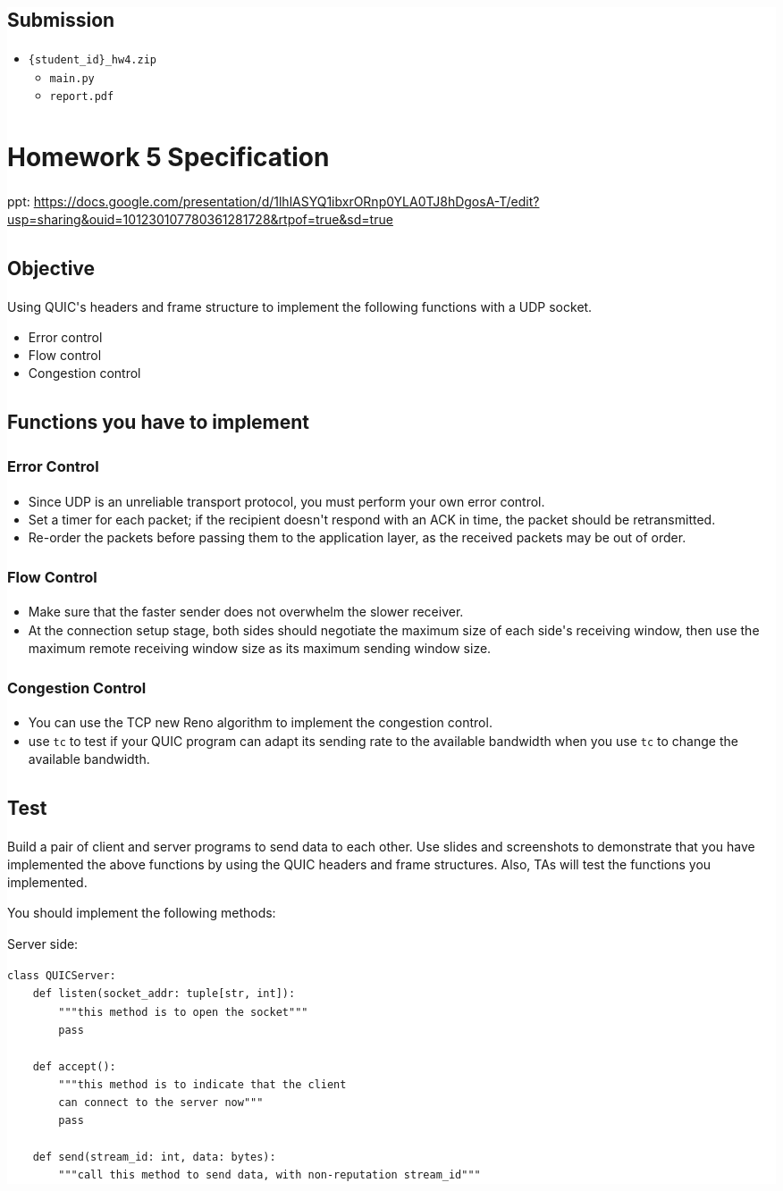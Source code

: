 ## Submission

* `{student_id}_hw4.zip`
    * `main.py`
    * `report.pdf`


# Homework 5 Specification

ppt: https://docs.google.com/presentation/d/1lhlASYQ1ibxrORnp0YLA0TJ8hDgosA-T/edit?usp=sharing&ouid=101230107780361281728&rtpof=true&sd=true

## Objective

Using QUIC's headers and frame structure to implement the following functions with a UDP socket.

- Error control
- Flow control
- Congestion control

## Functions you have to implement

### Error Control

* Since UDP is an unreliable transport protocol, you must perform your own error control.
* Set a timer for each packet; if the recipient doesn't respond with an ACK in time, the packet should be retransmitted.
* Re-order the packets before passing them to the application layer, as the received packets may be out of order.

### Flow Control

* Make sure that the faster sender does not overwhelm the slower receiver.
* At the connection setup stage, both sides should negotiate the maximum size of each side's receiving window, then use the maximum remote receiving window size as its maximum sending window size.

### Congestion Control

* You can use the TCP new Reno algorithm to implement the congestion control.
* use `tc` to test if your QUIC program can adapt its sending rate to the available bandwidth when you use `tc` to change the available bandwidth.

## Test

Build a pair of client and server programs to send data to each other. Use slides and screenshots to demonstrate that you have implemented the above functions by using the QUIC headers and frame structures. Also, TAs will test the functions you implemented.

You should implement the following methods:

Server side:
```python!
class QUICServer:
    def listen(socket_addr: tuple[str, int]):
        """this method is to open the socket"""
        pass
    
    def accept():
        """this method is to indicate that the client
        can connect to the server now"""
        pass
    
    def send(stream_id: int, data: bytes):
        """call this method to send data, with non-reputation stream_id"""
```